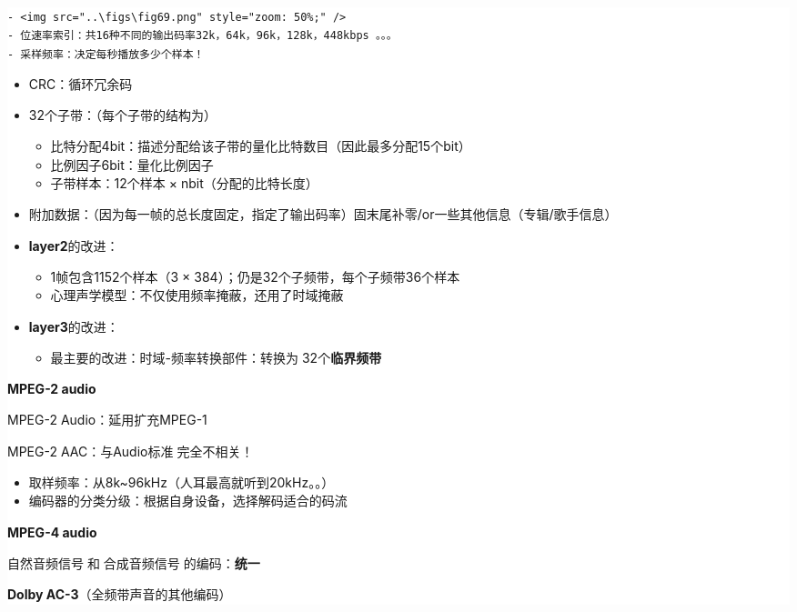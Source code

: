     - <img src="..\figs\fig69.png" style="zoom: 50%;" />
    - 位速率索引：共16种不同的输出码率32k，64k，96k，128k，448kbps 。。。
    - 采样频率：决定每秒播放多少个样本！
  - CRC：循环冗余码
  - 32个子带：（每个子带的结构为）
    - 比特分配4bit：描述分配给该子带的量化比特数目（因此最多分配15个bit）
    - 比例因子6bit：量化比例因子
    - 子带样本：12个样本 × nbit（分配的比特长度）
  - 附加数据：（因为每一帧的总长度固定，指定了输出码率）固末尾补零/or一些其他信息（专辑/歌手信息）

- **layer2**的改进：
  - 1帧包含1152个样本（3 × 384）；仍是32个子频带，每个子频带36个样本
  - 心理声学模型：不仅使用频率掩蔽，还用了时域掩蔽
- **layer3**的改进：
  - 最主要的改进：时域-频率转换部件：转换为 32个**临界频带**



**MPEG-2 audio**

MPEG-2 Audio：延用扩充MPEG-1

MPEG-2 AAC：与Audio标准 完全不相关！

- 取样频率：从8k~96kHz（人耳最高就听到20kHz。。）
- 编码器的分类分级：根据自身设备，选择解码适合的码流

**MPEG-4 audio**

自然音频信号 和 合成音频信号 的编码：**统一**

**Dolby AC-3**（全频带声音的其他编码）
